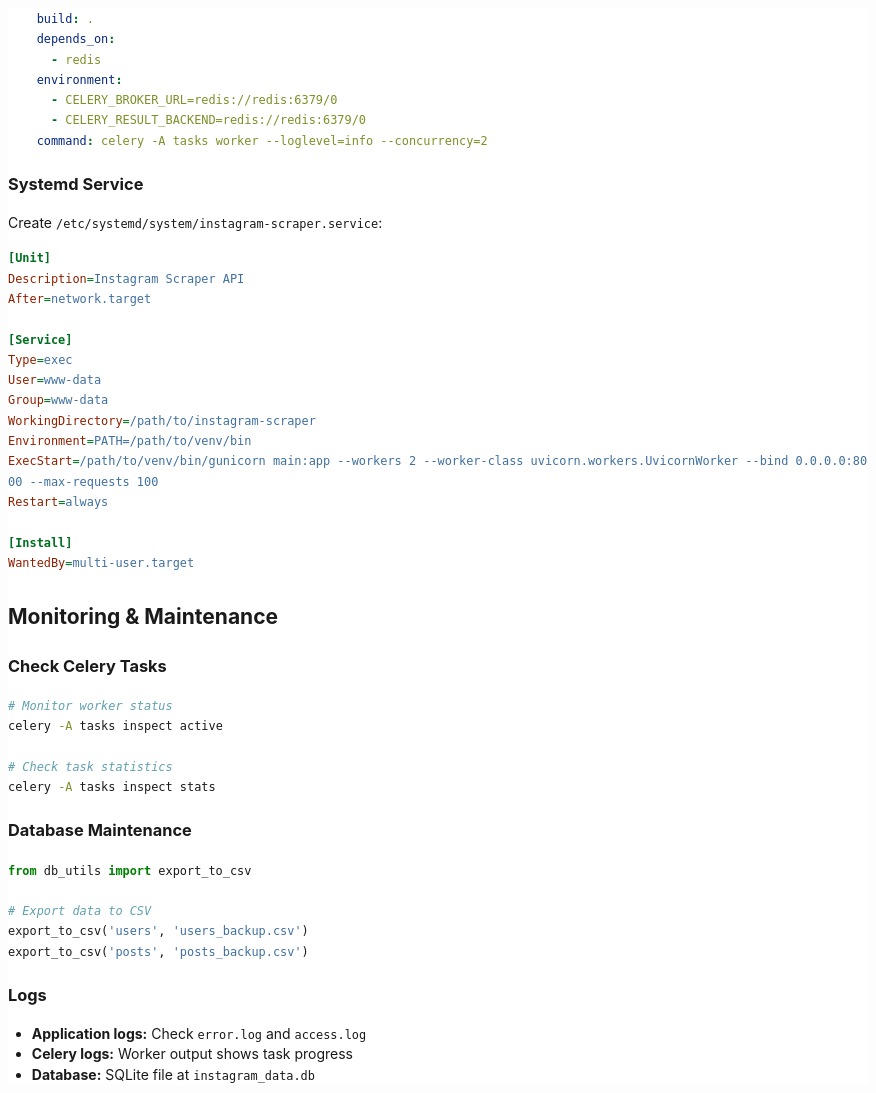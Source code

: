 ```yaml
    build: .
    depends_on:
      - redis
    environment:
      - CELERY_BROKER_URL=redis://redis:6379/0
      - CELERY_RESULT_BACKEND=redis://redis:6379/0
    command: celery -A tasks worker --loglevel=info --concurrency=2
```

### Systemd Service
Create `/etc/systemd/system/instagram-scraper.service`:
```ini
[Unit]
Description=Instagram Scraper API
After=network.target

[Service]
Type=exec
User=www-data
Group=www-data
WorkingDirectory=/path/to/instagram-scraper
Environment=PATH=/path/to/venv/bin
ExecStart=/path/to/venv/bin/gunicorn main:app --workers 2 --worker-class uvicorn.workers.UvicornWorker --bind 0.0.0.0:8000 --max-requests 100
Restart=always

[Install]
WantedBy=multi-user.target
```

## Monitoring & Maintenance

### Check Celery Tasks
```bash
# Monitor worker status
celery -A tasks inspect active

# Check task statistics
celery -A tasks inspect stats
```

### Database Maintenance
```python
from db_utils import export_to_csv

# Export data to CSV
export_to_csv('users', 'users_backup.csv')
export_to_csv('posts', 'posts_backup.csv')
```

### Logs
- **Application logs:** Check `error.log` and `access.log`
- **Celery logs:** Worker output shows task progress
- **Database:** SQLite file at `instagram_data.db`
